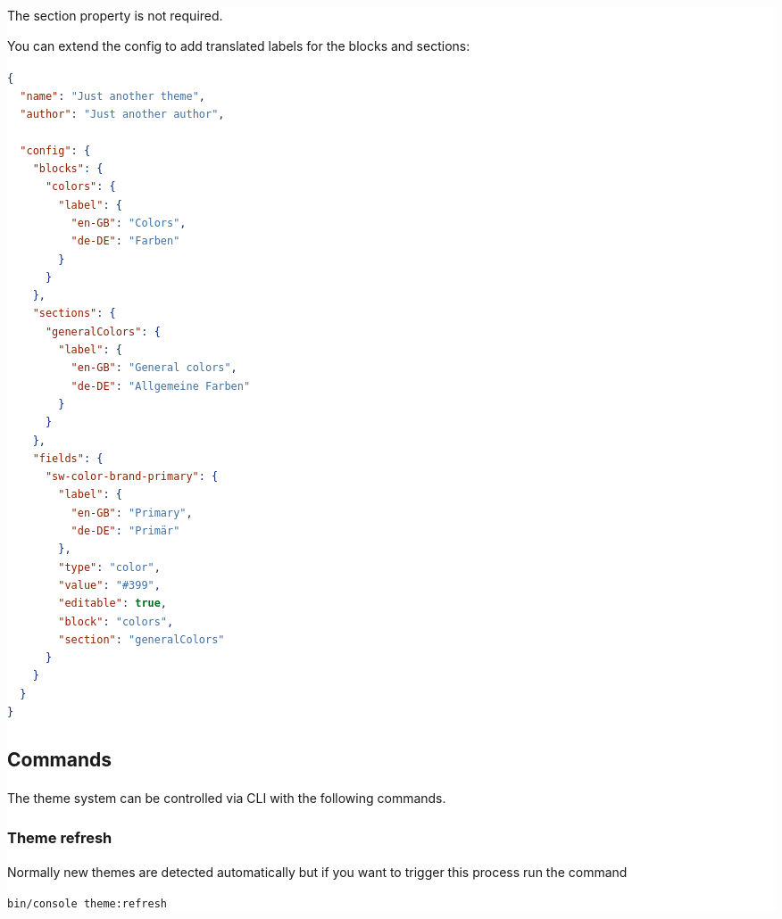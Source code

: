The section property is not required.

You can extend the config to add translated labels for the blocks and sections:
```json
{
  "name": "Just another theme",
  "author": "Just another author",
  
  "config": {
    "blocks": {
      "colors": {
        "label": {
          "en-GB": "Colors",
          "de-DE": "Farben"
        }
      }
    },
    "sections": {
      "generalColors": {
        "label": {
          "en-GB": "General colors",
          "de-DE": "Allgemeine Farben"
        }
      }
    },
    "fields": {
      "sw-color-brand-primary": {
        "label": {
          "en-GB": "Primary",
          "de-DE": "Primär"
        },
        "type": "color",
        "value": "#399",
        "editable": true,
        "block": "colors",
        "section": "generalColors"
      }
    }
  }
}
```

## Commands

The theme system can be controlled via CLI with the following commands.

### Theme refresh
Normally new themes are detected automatically but if you want to trigger this process
run the command

```bash
bin/console theme:refresh
```
